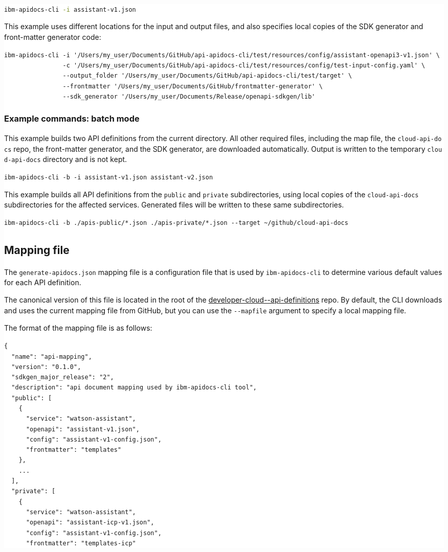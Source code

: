 ```bash
ibm-apidocs-cli -i assistant-v1.json
```

This example uses different locations for the input and output files, and also specifies local copies of the SDK generator and front-matter generator code:

```
ibm-apidocs-cli -i '/Users/my_user/Documents/GitHub/api-apidocs-cli/test/resources/config/assistant-openapi3-v1.json' \
                -c '/Users/my_user/Documents/GitHub/api-apidocs-cli/test/resources/config/test-input-config.yaml' \
                --output_folder '/Users/my_user/Documents/GitHub/api-apidocs-cli/test/target' \
                --frontmatter '/Users/my_user/Documents/GitHub/frontmatter-generator' \
                --sdk_generator '/Users/my_user/Documents/Release/openapi-sdkgen/lib'
```

### Example commands: batch mode

This example builds two API definitions from the current directory. All other required files, including the map file, the `cloud-api-docs` repo, the front-matter generator, and the SDK generator, are downloaded automatically. Output is written to the temporary `cloud-api-docs` directory and is not kept.

```
ibm-apidocs-cli -b -i assistant-v1.json assistant-v2.json
```

This example builds all API definitions from the `public` and `private` subdirectories, using local copies of the `cloud-api-docs` subdirectories for the affected services. Generated files will be written to these same subdirectories.

```
ibm-apidocs-cli -b ./apis-public/*.json ./apis-private/*.json --target ~/github/cloud-api-docs
```

## Mapping file

The `generate-apidocs.json` mapping file is a configuration file that is used by `ibm-apidocs-cli` to determine various default values for each API definition.

The canonical version of this file is located in the root of the [developer-cloud--api-definitions](https://github.ibm.com/Watson/developer-cloud--api-definitions/blob/master/generate-apidocs.json) repo. By default, the CLI downloads and uses the current mapping file from GitHub, but you can use the `--mapfile` argument to specify a local mapping file.

The format of the mapping file is as follows:

```
{
  "name": "api-mapping",
  "version": "0.1.0",
  "sdkgen_major_release": "2",
  "description": "api document mapping used by ibm-apidocs-cli tool",
  "public": [
    {
      "service": "watson-assistant",
      "openapi": "assistant-v1.json",
      "config": "assistant-v1-config.json",
      "frontmatter": "templates"
    },
    ...
  ],
  "private": [
    {
      "service": "watson-assistant",
      "openapi": "assistant-icp-v1.json",
      "config": "assistant-v1-config.json",
      "frontmatter": "templates-icp"
```